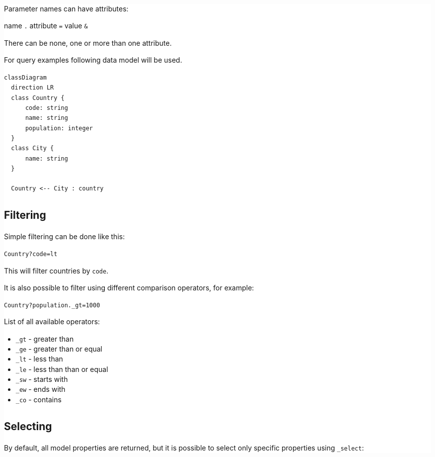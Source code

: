 Parameter names can have attributes:

<span class="green">name</span> `.`
<span class="green">attribute</span> `=`
<span class="green">value</span> `&`

There can be none, one or more than one attribute.

For query examples following data model will be used.

```mermaid
classDiagram
  direction LR
  class Country {
      code: string
      name: string
      population: integer
  }
  class City {
      name: string
  }

  Country <-- City : country
```

## Filtering

Simple filtering can be done like this:

```uri
Country?code=lt
```

This will filter countries by `code`.

It is also possible to filter using different comparison operators, for example:

```uri
Country?population._gt=1000
```

List of all available operators:

- `_gt` - greater than
- `_ge` - greater than or equal
- `_lt` - less than
- `_le` - less than than or equal
- `_sw` - starts with
- `_ew` - ends with
- `_co` - contains


## Selecting

By default, all model properties are returned, but it is possible to select
only specific properties using `_select`:
